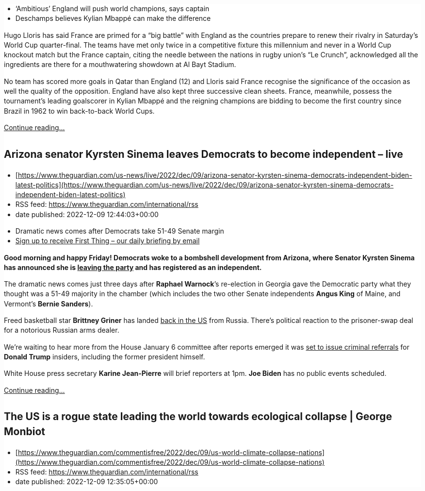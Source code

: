 <ul><li>‘Ambitious’ England will push world champions, says captain</li><li>Deschamps believes Kylian Mbappé can make the difference</li></ul><p>Hugo Lloris has said France are primed for a “big battle” with England as the countries prepare to renew their rivalry in Saturday’s World Cup quarter-final. The teams have met only twice in a competitive fixture this millennium and never in a World Cup knockout match but the France captain, citing the needle between the nations in rugby union’s “Le Crunch”, acknowledged all the ingredients are there for a mouthwatering showdown at Al Bayt Stadium.</p><p>No team has scored more goals in Qatar than England (12) and Lloris said France recognise the significance of the occasion as well the quality of the opposition. England have also kept three successive clean sheets. France, meanwhile, possess the tournament’s leading goalscorer in Kylian Mbappé and the reigning champions are bidding to become the first country since Brazil in 1962 to win back-to-back World Cups.</p> <a href="https://www.theguardian.com/football/2022/dec/09/france-hugo-lloris-predicts-big-battle-with-england-in-world-cup-quarter-final-qatar-2022">Continue reading...</a>

## Arizona senator Kyrsten Sinema leaves Democrats to become independent – live
 - [https://www.theguardian.com/us-news/live/2022/dec/09/arizona-senator-kyrsten-sinema-democrats-independent-biden-latest-politics](https://www.theguardian.com/us-news/live/2022/dec/09/arizona-senator-kyrsten-sinema-democrats-independent-biden-latest-politics)
 - RSS feed: https://www.theguardian.com/international/rss
 - date published: 2022-12-09 12:44:03+00:00

<ul><li>Dramatic news comes after Democrats take 51-49 Senate margin</li><li><a href="https://www.theguardian.com/info/2018/sep/17/guardian-us-morning-briefing-sign-up-to-stay-informed">Sign up to receive First Thing – our daily briefing by email</a></li></ul><p><strong>Good morning and happy Friday! Democrats woke to a bombshell development from Arizona, where Senator Kyrsten Sinema has announced she is <a href="https://www.theguardian.com/us-news/2022/dec/09/kyrsten-sinema-independent-days-after-democrats-secure-senate-majority">leaving the party</a> and has registered as an independent.</strong></p><p>The dramatic news comes just three days after <strong>Raphael Warnock</strong>’s re-election in Georgia gave the Democratic party what they thought was a 51-49 majority in the chamber (which includes the two other Senate independents <strong>Angus King</strong> of Maine, and Vermont’s <strong>Bernie Sanders</strong>).</p><p>Freed basketball star <strong>Brittney Griner</strong> has landed <a href="https://www.theguardian.com/sport/2022/dec/09/brittney-griner-arrives-in-us-after-prisoner-exchange-with-russia">back in the US</a> from Russia. There’s political reaction to the prisoner-swap deal for a notorious Russian arms dealer.</p><p>We’re waiting to hear more from the House January 6 committee after reports emerged it was <a href="https://www.theguardian.com/us-news/2022/dec/08/doj-trump-team-contempt-classified-documents-mar-a-lago">set to issue criminal referrals</a> for <strong>Donald Trump</strong> insiders, including the former president himself.</p><p>White House press secretary <strong>Karine Jean-Pierre</strong> will brief reporters at 1pm. <strong>Joe Biden</strong> has no public events scheduled.</p> <a href="https://www.theguardian.com/us-news/live/2022/dec/09/arizona-senator-kyrsten-sinema-democrats-independent-biden-latest-politics">Continue reading...</a>

## The US is a rogue state leading the world towards ecological collapse | George Monbiot
 - [https://www.theguardian.com/commentisfree/2022/dec/09/us-world-climate-collapse-nations](https://www.theguardian.com/commentisfree/2022/dec/09/us-world-climate-collapse-nations)
 - RSS feed: https://www.theguardian.com/international/rss
 - date published: 2022-12-09 12:35:05+00:00
